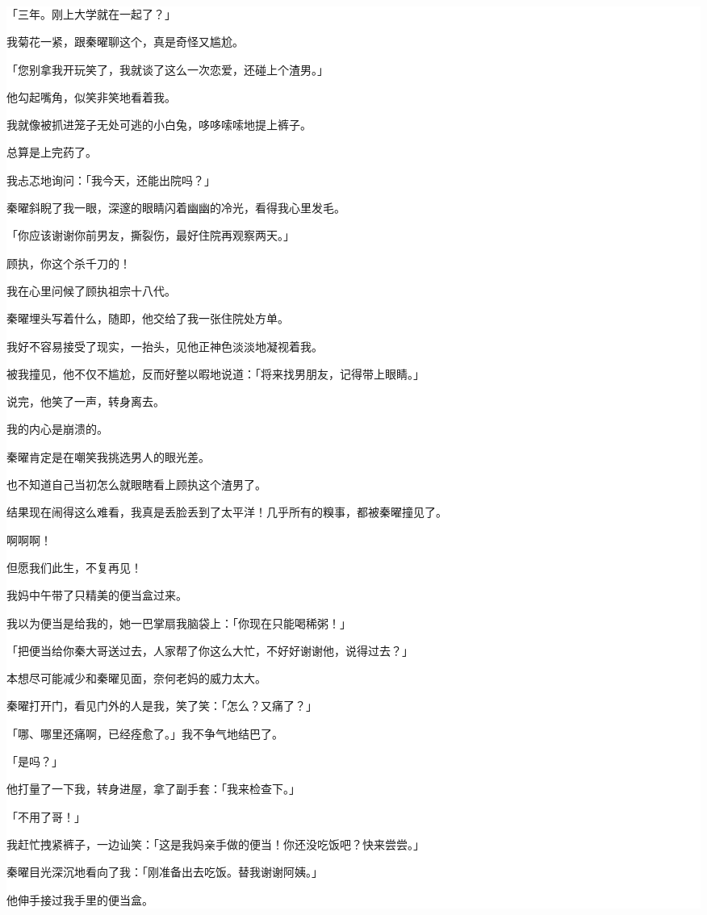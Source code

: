 「三年。刚上大学就在一起了？」

我菊花一紧，跟秦曜聊这个，真是奇怪又尴尬。

「您别拿我开玩笑了，我就谈了这么一次恋爱，还碰上个渣男。」

他勾起嘴角，似笑非笑地看着我。

我就像被抓进笼子无处可逃的小白兔，哆哆嗦嗦地提上裤子。

总算是上完药了。

我忐忑地询问：「我今天，还能出院吗？」

秦曜斜睨了我一眼，深邃的眼睛闪着幽幽的冷光，看得我心里发毛。

「你应该谢谢你前男友，撕裂伤，最好住院再观察两天。」

顾执，你这个杀千刀的！

我在心里问候了顾执祖宗十八代。

秦曜埋头写着什么，随即，他交给了我一张住院处方单。

我好不容易接受了现实，一抬头，见他正神色淡淡地凝视着我。

被我撞见，他不仅不尴尬，反而好整以暇地说道：「将来找男朋友，记得带上眼睛。」

说完，他笑了一声，转身离去。

我的内心是崩溃的。

秦曜肯定是在嘲笑我挑选男人的眼光差。

也不知道自己当初怎么就眼瞎看上顾执这个渣男了。

结果现在闹得这么难看，我真是丢脸丢到了太平洋！几乎所有的糗事，都被秦曜撞见了。

啊啊啊！

但愿我们此生，不复再见！

我妈中午带了只精美的便当盒过来。

我以为便当是给我的，她一巴掌扇我脑袋上：「你现在只能喝稀粥！」

「把便当给你秦大哥送过去，人家帮了你这么大忙，不好好谢谢他，说得过去？」

本想尽可能减少和秦曜见面，奈何老妈的威力太大。

秦曜打开门，看见门外的人是我，笑了笑：「怎么？又痛了？」

「哪、哪里还痛啊，已经痊愈了。」我不争气地结巴了。

「是吗？」

他打量了一下我，转身进屋，拿了副手套：「我来检查下。」

「不用了哥！」

我赶忙拽紧裤子，一边讪笑：「这是我妈亲手做的便当！你还没吃饭吧？快来尝尝。」

秦曜目光深沉地看向了我：「刚准备出去吃饭。替我谢谢阿姨。」

他伸手接过我手里的便当盒。

